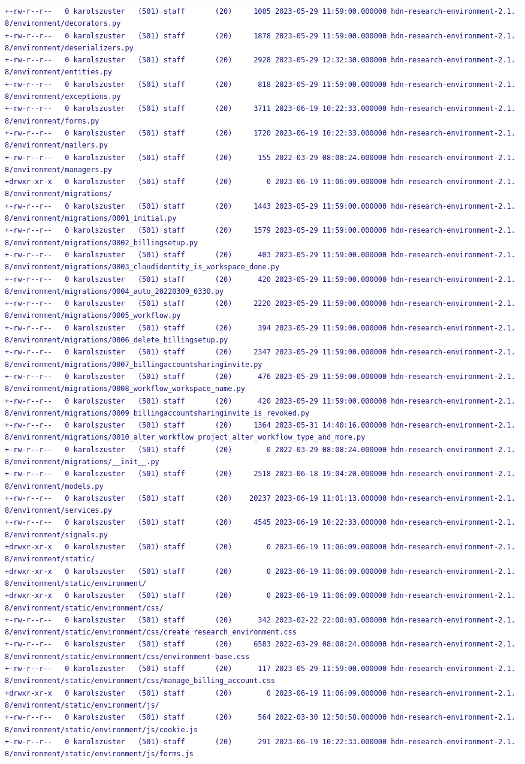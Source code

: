 ```diff
+-rw-r--r--   0 karolszuster   (501) staff       (20)     1005 2023-05-29 11:59:00.000000 hdn-research-environment-2.1.8/environment/decorators.py
+-rw-r--r--   0 karolszuster   (501) staff       (20)     1878 2023-05-29 11:59:00.000000 hdn-research-environment-2.1.8/environment/deserializers.py
+-rw-r--r--   0 karolszuster   (501) staff       (20)     2928 2023-05-29 12:32:30.000000 hdn-research-environment-2.1.8/environment/entities.py
+-rw-r--r--   0 karolszuster   (501) staff       (20)      818 2023-05-29 11:59:00.000000 hdn-research-environment-2.1.8/environment/exceptions.py
+-rw-r--r--   0 karolszuster   (501) staff       (20)     3711 2023-06-19 10:22:33.000000 hdn-research-environment-2.1.8/environment/forms.py
+-rw-r--r--   0 karolszuster   (501) staff       (20)     1720 2023-06-19 10:22:33.000000 hdn-research-environment-2.1.8/environment/mailers.py
+-rw-r--r--   0 karolszuster   (501) staff       (20)      155 2022-03-29 08:08:24.000000 hdn-research-environment-2.1.8/environment/managers.py
+drwxr-xr-x   0 karolszuster   (501) staff       (20)        0 2023-06-19 11:06:09.000000 hdn-research-environment-2.1.8/environment/migrations/
+-rw-r--r--   0 karolszuster   (501) staff       (20)     1443 2023-05-29 11:59:00.000000 hdn-research-environment-2.1.8/environment/migrations/0001_initial.py
+-rw-r--r--   0 karolszuster   (501) staff       (20)     1579 2023-05-29 11:59:00.000000 hdn-research-environment-2.1.8/environment/migrations/0002_billingsetup.py
+-rw-r--r--   0 karolszuster   (501) staff       (20)      403 2023-05-29 11:59:00.000000 hdn-research-environment-2.1.8/environment/migrations/0003_cloudidentity_is_workspace_done.py
+-rw-r--r--   0 karolszuster   (501) staff       (20)      420 2023-05-29 11:59:00.000000 hdn-research-environment-2.1.8/environment/migrations/0004_auto_20220309_0330.py
+-rw-r--r--   0 karolszuster   (501) staff       (20)     2220 2023-05-29 11:59:00.000000 hdn-research-environment-2.1.8/environment/migrations/0005_workflow.py
+-rw-r--r--   0 karolszuster   (501) staff       (20)      394 2023-05-29 11:59:00.000000 hdn-research-environment-2.1.8/environment/migrations/0006_delete_billingsetup.py
+-rw-r--r--   0 karolszuster   (501) staff       (20)     2347 2023-05-29 11:59:00.000000 hdn-research-environment-2.1.8/environment/migrations/0007_billingaccountsharinginvite.py
+-rw-r--r--   0 karolszuster   (501) staff       (20)      476 2023-05-29 11:59:00.000000 hdn-research-environment-2.1.8/environment/migrations/0008_workflow_workspace_name.py
+-rw-r--r--   0 karolszuster   (501) staff       (20)      420 2023-05-29 11:59:00.000000 hdn-research-environment-2.1.8/environment/migrations/0009_billingaccountsharinginvite_is_revoked.py
+-rw-r--r--   0 karolszuster   (501) staff       (20)     1364 2023-05-31 14:40:16.000000 hdn-research-environment-2.1.8/environment/migrations/0010_alter_workflow_project_alter_workflow_type_and_more.py
+-rw-r--r--   0 karolszuster   (501) staff       (20)        0 2022-03-29 08:08:24.000000 hdn-research-environment-2.1.8/environment/migrations/__init__.py
+-rw-r--r--   0 karolszuster   (501) staff       (20)     2518 2023-06-18 19:04:20.000000 hdn-research-environment-2.1.8/environment/models.py
+-rw-r--r--   0 karolszuster   (501) staff       (20)    20237 2023-06-19 11:01:13.000000 hdn-research-environment-2.1.8/environment/services.py
+-rw-r--r--   0 karolszuster   (501) staff       (20)     4545 2023-06-19 10:22:33.000000 hdn-research-environment-2.1.8/environment/signals.py
+drwxr-xr-x   0 karolszuster   (501) staff       (20)        0 2023-06-19 11:06:09.000000 hdn-research-environment-2.1.8/environment/static/
+drwxr-xr-x   0 karolszuster   (501) staff       (20)        0 2023-06-19 11:06:09.000000 hdn-research-environment-2.1.8/environment/static/environment/
+drwxr-xr-x   0 karolszuster   (501) staff       (20)        0 2023-06-19 11:06:09.000000 hdn-research-environment-2.1.8/environment/static/environment/css/
+-rw-r--r--   0 karolszuster   (501) staff       (20)      342 2023-02-22 22:00:03.000000 hdn-research-environment-2.1.8/environment/static/environment/css/create_research_environment.css
+-rw-r--r--   0 karolszuster   (501) staff       (20)     6583 2022-03-29 08:08:24.000000 hdn-research-environment-2.1.8/environment/static/environment/css/environment-base.css
+-rw-r--r--   0 karolszuster   (501) staff       (20)      117 2023-05-29 11:59:00.000000 hdn-research-environment-2.1.8/environment/static/environment/css/manage_billing_account.css
+drwxr-xr-x   0 karolszuster   (501) staff       (20)        0 2023-06-19 11:06:09.000000 hdn-research-environment-2.1.8/environment/static/environment/js/
+-rw-r--r--   0 karolszuster   (501) staff       (20)      564 2022-03-30 12:50:58.000000 hdn-research-environment-2.1.8/environment/static/environment/js/cookie.js
+-rw-r--r--   0 karolszuster   (501) staff       (20)      291 2023-06-19 10:22:33.000000 hdn-research-environment-2.1.8/environment/static/environment/js/forms.js
```